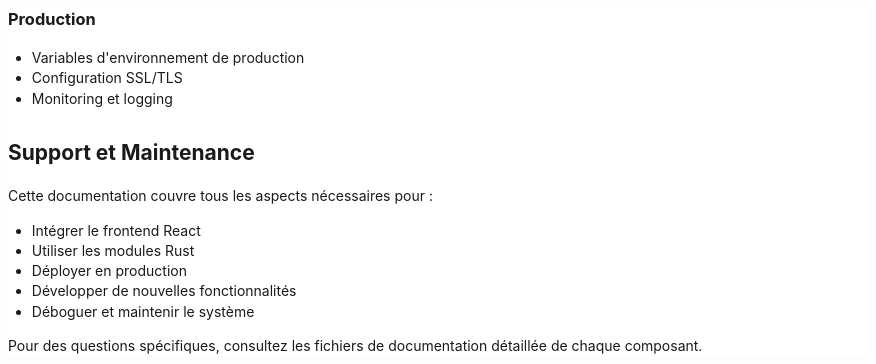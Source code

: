 
### Production
- Variables d'environnement de production
- Configuration SSL/TLS
- Monitoring et logging

## Support et Maintenance

Cette documentation couvre tous les aspects nécessaires pour :
- Intégrer le frontend React
- Utiliser les modules Rust
- Déployer en production
- Développer de nouvelles fonctionnalités
- Déboguer et maintenir le système

Pour des questions spécifiques, consultez les fichiers de documentation détaillée de chaque composant. 